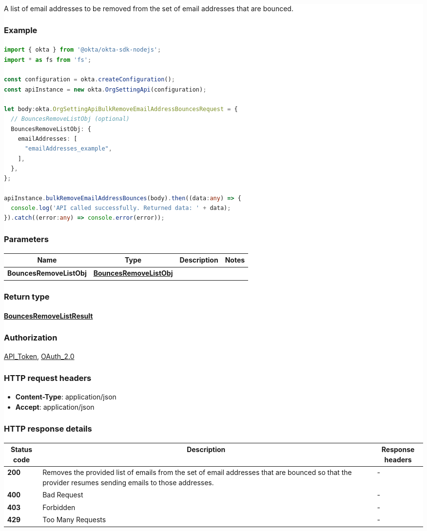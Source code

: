 A list of email addresses to be removed from the set of email addresses that are bounced.

### Example


```typescript
import { okta } from '@okta/okta-sdk-nodejs';
import * as fs from 'fs';

const configuration = okta.createConfiguration();
const apiInstance = new okta.OrgSettingApi(configuration);

let body:okta.OrgSettingApiBulkRemoveEmailAddressBouncesRequest = {
  // BouncesRemoveListObj (optional)
  BouncesRemoveListObj: {
    emailAddresses: [
      "emailAddresses_example",
    ],
  },
};

apiInstance.bulkRemoveEmailAddressBounces(body).then((data:any) => {
  console.log('API called successfully. Returned data: ' + data);
}).catch((error:any) => console.error(error));
```


### Parameters

Name | Type | Description  | Notes
------------- | ------------- | ------------- | -------------
 **BouncesRemoveListObj** | **[BouncesRemoveListObj](BouncesRemoveListObj.md)** |  | 


### Return type

**[BouncesRemoveListResult](BouncesRemoveListResult.md)**

### Authorization

[API_Token](README.md#API_Token), [OAuth_2.0](README.md#OAuth_2.0)

### HTTP request headers

 - **Content-Type**: application/json
 - **Accept**: application/json


### HTTP response details
| Status code | Description | Response headers |
|-------------|-------------|------------------|
**200** | Removes the provided list of emails from the set of email addresses that are bounced so that the provider resumes sending emails to those addresses. |  -  |
**400** | Bad Request |  -  |
**403** | Forbidden |  -  |
**429** | Too Many Requests |  -  |
